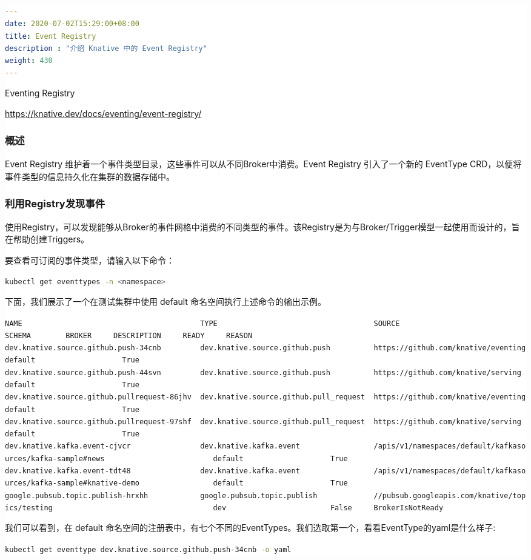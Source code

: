 ```yaml
---
date: 2020-07-02T15:29:00+08:00
title: Event Registry
description : "介绍 Knative 中的 Event Registry"
weight: 430
---
```


Eventing Registry

https://knative.dev/docs/eventing/event-registry/

### 概述

Event Registry 维护着一个事件类型目录，这些事件可以从不同Broker中消费。Event Registry 引入了一个新的 EventType CRD，以便将事件类型的信息持久化在集群的数据存储中。

### 利用Registry发现事件

使用Registry，可以发现能够从Broker的事件网格中消费的不同类型的事件。该Registry是为与Broker/Trigger模型一起使用而设计的，旨在帮助创建Triggers。

要查看可订阅的事件类型，请输入以下命令：

```bash
kubectl get eventtypes -n <namespace>
```

下面，我们展示了一个在测试集群中使用 default 命名空间执行上述命令的输出示例。

```
NAME                                         TYPE                                    SOURCE                                                               SCHEMA        BROKER     DESCRIPTION     READY     REASON
dev.knative.source.github.push-34cnb         dev.knative.source.github.push          https://github.com/knative/eventing                                                default                    True
dev.knative.source.github.push-44svn         dev.knative.source.github.push          https://github.com/knative/serving                                                 default                    True
dev.knative.source.github.pullrequest-86jhv  dev.knative.source.github.pull_request  https://github.com/knative/eventing                                                default                    True
dev.knative.source.github.pullrequest-97shf  dev.knative.source.github.pull_request  https://github.com/knative/serving                                                 default                    True
dev.knative.kafka.event-cjvcr                dev.knative.kafka.event                 /apis/v1/namespaces/default/kafkasources/kafka-sample#news                         default                    True
dev.knative.kafka.event-tdt48                dev.knative.kafka.event                 /apis/v1/namespaces/default/kafkasources/kafka-sample#knative-demo                 default                    True
google.pubsub.topic.publish-hrxhh            google.pubsub.topic.publish             //pubsub.googleapis.com/knative/topics/testing                                     dev                        False     BrokerIsNotReady
```

我们可以看到，在 default 命名空间的注册表中，有七个不同的EventTypes。我们选取第一个，看看EventType的yaml是什么样子:

```bash
kubectl get eventtype dev.knative.source.github.push-34cnb -o yaml
```
